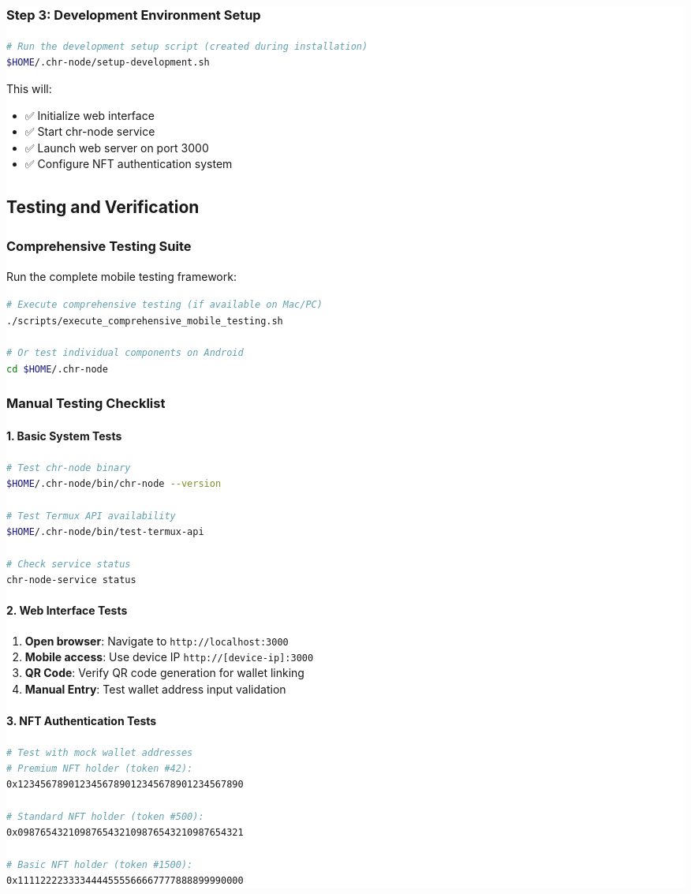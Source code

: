 ### Step 3: Development Environment Setup

```bash
# Run the development setup script (created during installation)
$HOME/.chr-node/setup-development.sh
```

This will:
- ✅ Initialize web interface
- ✅ Start chr-node service
- ✅ Launch web server on port 3000
- ✅ Configure NFT authentication system

## Testing and Verification

### Comprehensive Testing Suite

Run the complete mobile testing framework:

```bash
# Execute comprehensive testing (if available on Mac/PC)
./scripts/execute_comprehensive_mobile_testing.sh

# Or test individual components on Android
cd $HOME/.chr-node
```

### Manual Testing Checklist

#### 1. Basic System Tests
```bash
# Test chr-node binary
$HOME/.chr-node/bin/chr-node --version

# Test Termux API availability
$HOME/.chr-node/bin/test-termux-api

# Check service status
chr-node-service status
```

#### 2. Web Interface Tests
1. **Open browser**: Navigate to `http://localhost:3000`
2. **Mobile access**: Use device IP `http://[device-ip]:3000`
3. **QR Code**: Verify QR code generation for wallet linking
4. **Manual Entry**: Test wallet address input validation

#### 3. NFT Authentication Tests
```bash
# Test with mock wallet addresses
# Premium NFT holder (token #42):
0x1234567890123456789012345678901234567890

# Standard NFT holder (token #500): 
0x0987654321098765432109876543210987654321

# Basic NFT holder (token #1500):
0x1111222233334444555566667777888899990000
```
